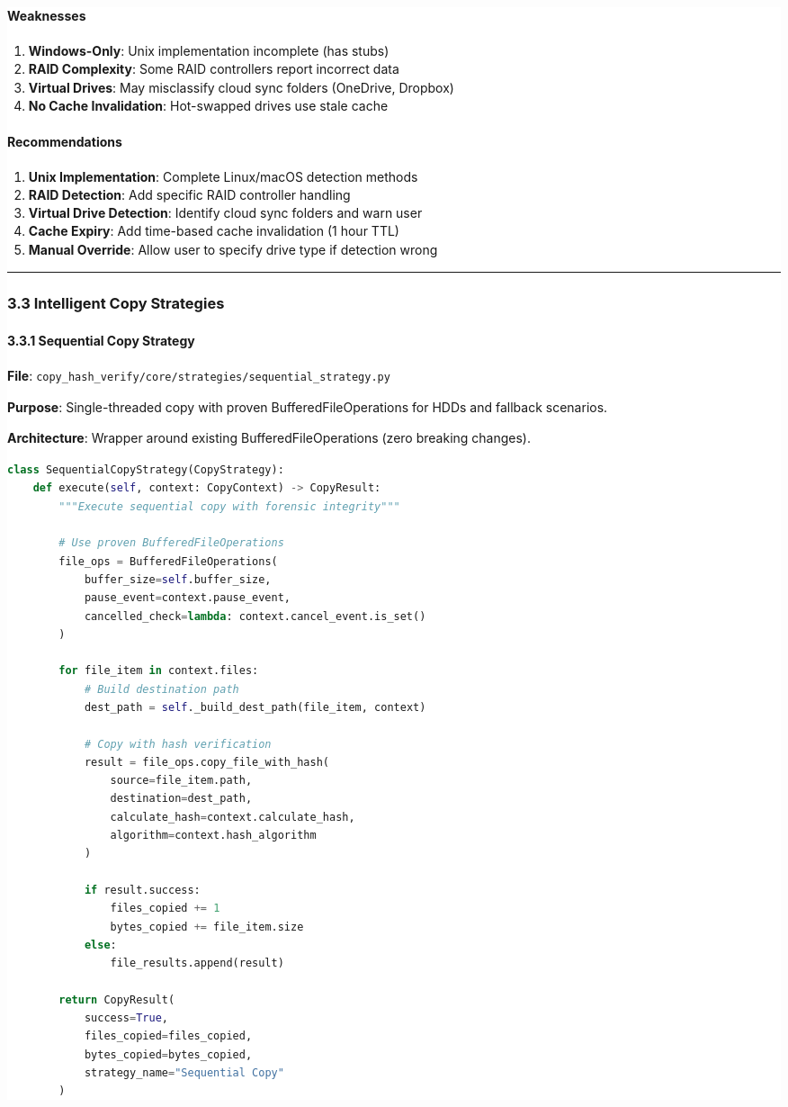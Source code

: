 #### Weaknesses

1. **Windows-Only**: Unix implementation incomplete (has stubs)
2. **RAID Complexity**: Some RAID controllers report incorrect data
3. **Virtual Drives**: May misclassify cloud sync folders (OneDrive, Dropbox)
4. **No Cache Invalidation**: Hot-swapped drives use stale cache

#### Recommendations

1. **Unix Implementation**: Complete Linux/macOS detection methods
2. **RAID Detection**: Add specific RAID controller handling
3. **Virtual Drive Detection**: Identify cloud sync folders and warn user
4. **Cache Expiry**: Add time-based cache invalidation (1 hour TTL)
5. **Manual Override**: Allow user to specify drive type if detection wrong

---

### 3.3 Intelligent Copy Strategies

#### 3.3.1 Sequential Copy Strategy

**File**: `copy_hash_verify/core/strategies/sequential_strategy.py`

**Purpose**: Single-threaded copy with proven BufferedFileOperations for HDDs and fallback scenarios.

**Architecture**: Wrapper around existing BufferedFileOperations (zero breaking changes).

```python
class SequentialCopyStrategy(CopyStrategy):
    def execute(self, context: CopyContext) -> CopyResult:
        """Execute sequential copy with forensic integrity"""

        # Use proven BufferedFileOperations
        file_ops = BufferedFileOperations(
            buffer_size=self.buffer_size,
            pause_event=context.pause_event,
            cancelled_check=lambda: context.cancel_event.is_set()
        )

        for file_item in context.files:
            # Build destination path
            dest_path = self._build_dest_path(file_item, context)

            # Copy with hash verification
            result = file_ops.copy_file_with_hash(
                source=file_item.path,
                destination=dest_path,
                calculate_hash=context.calculate_hash,
                algorithm=context.hash_algorithm
            )

            if result.success:
                files_copied += 1
                bytes_copied += file_item.size
            else:
                file_results.append(result)

        return CopyResult(
            success=True,
            files_copied=files_copied,
            bytes_copied=bytes_copied,
            strategy_name="Sequential Copy"
        )
```
